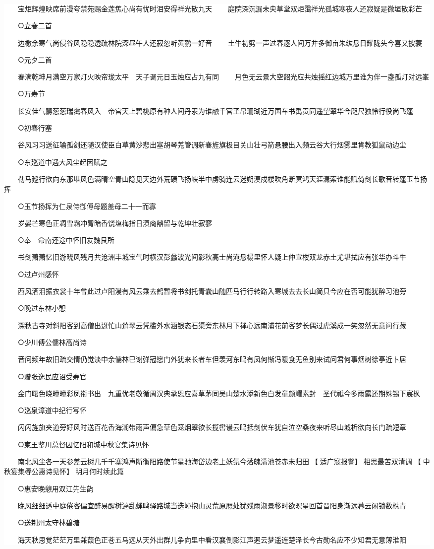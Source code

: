 　　宝炬辉煌映席前漫夸禁苑赐金莲焦心尚有忧时泪安得祥光散九天 
　　庭院深沉漏未央草堂双炬霭祥光孤城寒夜人还寂疑是微垣散彩芒 

　　○立春二首 

　　边檄余寒气尚侵谷风隐隐透疏林院深昼午人还寂忽听黄鹂一好音 
　　土牛初劈一声过春逐人间万井多御亩朱纮悬日耀陇头今喜又披蓑 

　　○元夕二首 

　　春满乾坤月满空万家灯火映帘珑太平　天子调元日玉烛应占九有同 
　　月色无云景大空韶光应共烛摇红边城万里谁为伴一盏孤灯对远峯 

　　○万寿节 

　　长安佳气欝葱葱瑞霭春风入　帝宫天上碧桃原有种人间丹汞为谁融千官玊帛珊瑚近万国车书禹贡同遥望翠华今咫尺独怜行役尚飞蓬 

　　○初春行塞 

　　谷风习习送征输孤剑还随汉使臣白草黄沙悲出塞胡琴羗管调新春旌旗极目关山壮弓箭悬腰出入频云谷大行烟雾里肯教狐鼠动边尘 

　　○东廵道中遇大风尘起因赋之 

　　勒马廵行欲向东那堪风色满晴空青山隐见天边外荒碛飞扬峡半中虏骑连云迷朔漠戍楼吹角断冥鸿天涯潇索谁能赋倚剑长歌音转蓬玉节扬挥 

　　○玉节扬挥为仁泉侍御傅母题盖母二十一而寡 

　　岁晏芒寒色正凋雪霜冲冐暗香饶塩梅指日湏商鼎留与乾坤壮寂寥 

　　○奉　命南还途中怀旧友魏艮所 

　　书剑萧萧忆旧游晓风残月共沧洲丰城宝气时横汉彭蠡波光间影秋高士尚淹悬榻里怀人疑上仲宣楼双龙赤土尤堪拭应有张华办斗牛 

　　○过卢州感怀 

　　西风洒泪振衣裳十年曾此过卢阳漫有风云乘去鹤暂将书剑托青囊山随匹马行行转路入寒城去去长山简只今应在否可能犹醉习池旁 

　　○晚过东林小憩 

　　深秋古寺对斜阳客到高僧出迓忙山耸翠云凭槛外水涵银态石渠旁东林月下禅心远南浦花前客梦长偶过虎溪成一笑忽然无意问行藏 

　　○少川傅公儒林高尚诗 

　　音问频年故旧疏交情仍觉淡中余儒林巳谢弹冠愿门外犹来长者车但羡河东鸣有凤何惭冯暖食无鱼别来试问君何事烟树徐亭近卜居 

　　○赠张逸民应诏受寿官 

　　金门曙色晓曈曈彩凤衔书出　九重优老敬循周汉典承恩应喜草茅同吴山楚水添新色白发童颜耀素封　圣代祗今多雨露还期殊锡下宸枫 

　　○廵泉漳道中纪行写怀 

　　闪闪旌旗夹道旁好风时送百花香海潮带雨声偏急草色笼烟翠欲长揽辔谩云鸣抵剑伏车犹自泣空桑夜来听尽山城析欲向长门疏短章 

　　○柬王鉴川总督因忆阳和城中秋宴集诗见怀 

　　南北风尘各一天参差云树几千千塞鸿声断衡阳路使节星驰海岱边老上妖氛今落魄潢池苍赤未归田 【 适广寇报警】 相思最苦双清调 【 中秋宴集辱公惠诗见怀】 明月何时续此篇 

　　○惠安晚憩用双江先生韵 

　　晚风细细透中庭倦客偏宜醉易醒树遶乱蝉鸣驿路城当迭嶂抱山灵荒原厯处犹残雨淑景移时欲暝星回首晋阳身渐远暮云闲锁数株青 

　　○送荆州太守林碧塘 

　　海天秋思觉茫茫万里兼葭色正苍五马远从天外出群儿争向里中看汉襄倒影江声迥云梦遥连楚泽长今古勋名应不少知君无意薄淮阳 
